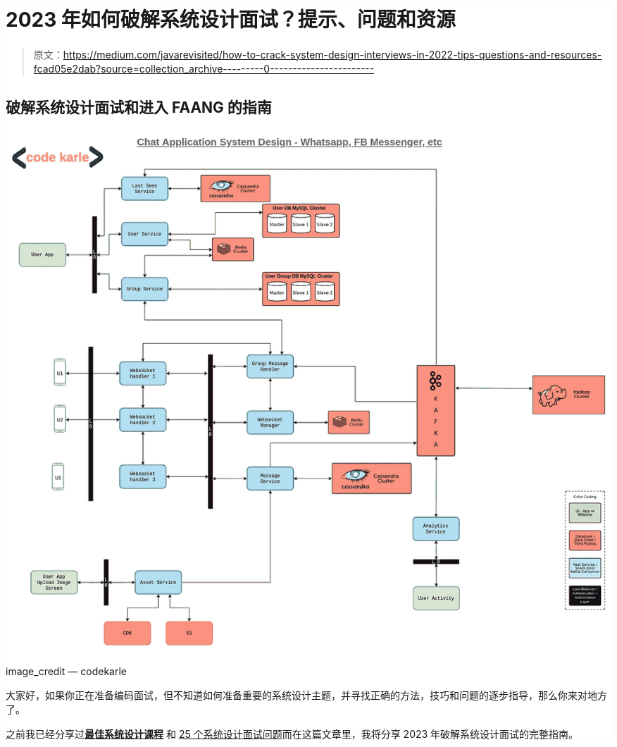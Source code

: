 # 2023 年如何破解系统设计面试？提示、问题和资源

> 原文：<https://medium.com/javarevisited/how-to-crack-system-design-interviews-in-2022-tips-questions-and-resources-fcad05e2dab?source=collection_archive---------0----------------------->

## 破解系统设计面试和进入 FAANG 的指南

[![](img/2bc9176e7da651bf869b4274c1d2d8bd.png)](https://bit.ly/3D2qsRS)

image_credit — codekarle

大家好，如果你正在准备编码面试，但不知道如何准备重要的系统设计主题，并寻找正确的方法，技巧和问题的逐步指导，那么你来对地方了。

之前我已经分享过[**最佳系统设计课程**](/javarevisited/10-best-system-design-courses-for-coding-interviews-949fd029ce65) 和 [25 个系统设计面试问题](/double-pointer/top-25-system-design-interview-questions-c468e025b370)而在这篇文章里，我将分享 2023 年破解系统设计面试的完整指南。

